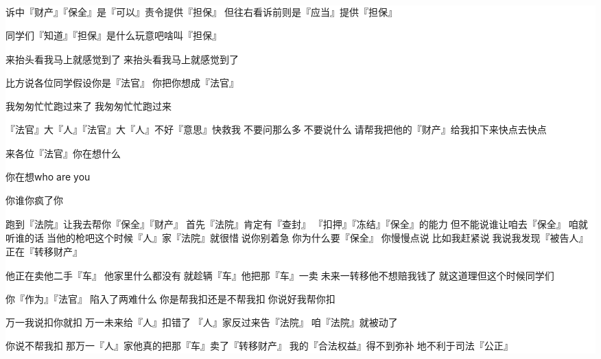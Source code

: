 诉中『财产』『保全』是『可以』责令提供『担保』
但往右看诉前则是『应当』提供『担保』

同学们『知道』『担保』是什么玩意吧啥叫『担保』

来抬头看我马上就感觉到了
来抬头看我马上就感觉到了

比方说各位同学假设你是『法官』
你把你想成『法官』

我匆匆忙忙跑过来了
我匆匆忙忙跑过来

『法官』大『人』『法官』大『人』不好『意思』快救我
不要问那么多
不要说什么
请帮我把他的『财产』给我扣下来快点去快点

来各位『法官』你在想什么

你在想who are you

你谁你疯了你

跑到『法院』让我去帮你『保全』『财产』
首先『法院』肯定有『查封』
『扣押』『冻结』『保全』的能力
但不能说谁让咱去『保全』
咱就听谁的话
当他的枪吧这个时候『人』家『法院』就很惜
说你别着急
你为什么要『保全』
你慢慢点说
比如我赶紧说
我说我发现『被告人』正在『转移财产』

他正在卖他二手『车』
他家里什么都没有
就趁辆『车』他把那『车』一卖
未来一转移他不想赔我钱了
就这道理但这个时候同学们

你『作为』『法官』
陷入了两难什么
你是帮我扣还是不帮我扣
你说好我帮你扣

万一我说扣你就扣
万一未来给『人』扣错了
『人』家反过来告『法院』
咱『法院』就被动了

你说不帮我扣
那万一『人』家他真的把那『车』卖了『转移财产』
我的『合法权益』得不到弥补
地不利于司法『公正』
